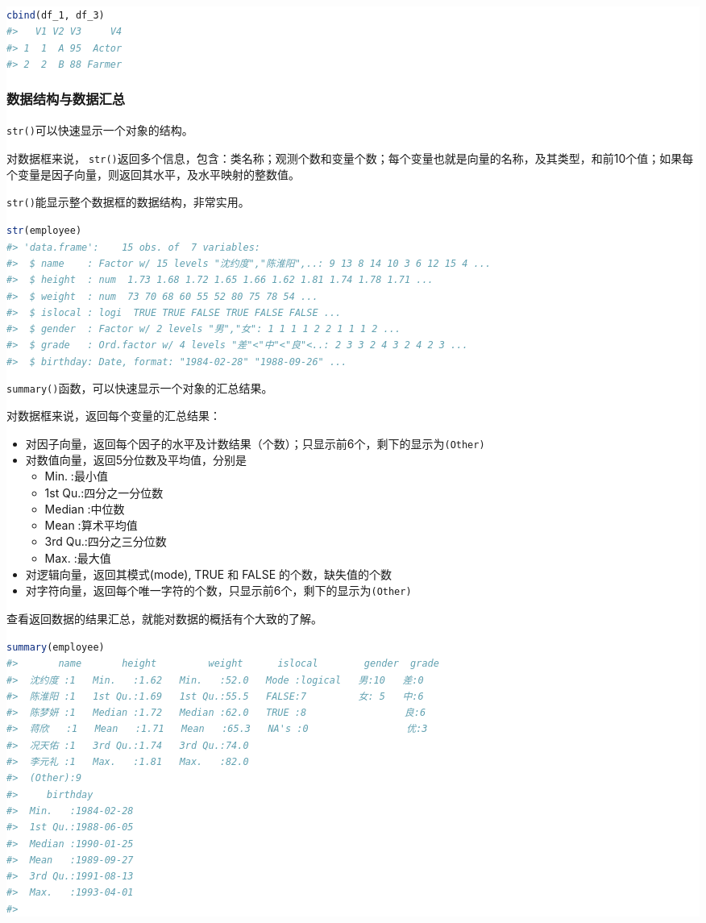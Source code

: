 ```r
cbind(df_1, df_3)
#>   V1 V2 V3     V4
#> 1  1  A 95  Actor
#> 2  2  B 88 Farmer
```


### 数据结构与数据汇总 

`str()`可以快速显示一个对象的结构。

对数据框来说， `str()`返回多个信息，包含：类名称；观测个数和变量个数；每个变量也就是向量的名称，及其类型，和前10个值；如果每个变量是因子向量，则返回其水平，及水平映射的整数值。

`str()`能显示整个数据框的数据结构，非常实用。


```r
str(employee)
#> 'data.frame':	15 obs. of  7 variables:
#>  $ name    : Factor w/ 15 levels "沈约度","陈淮阳",..: 9 13 8 14 10 3 6 12 15 4 ...
#>  $ height  : num  1.73 1.68 1.72 1.65 1.66 1.62 1.81 1.74 1.78 1.71 ...
#>  $ weight  : num  73 70 68 60 55 52 80 75 78 54 ...
#>  $ islocal : logi  TRUE TRUE FALSE TRUE FALSE FALSE ...
#>  $ gender  : Factor w/ 2 levels "男","女": 1 1 1 1 2 2 1 1 1 2 ...
#>  $ grade   : Ord.factor w/ 4 levels "差"<"中"<"良"<..: 2 3 3 2 4 3 2 4 2 3 ...
#>  $ birthday: Date, format: "1984-02-28" "1988-09-26" ...
```

`summary()`函数，可以快速显示一个对象的汇总结果。

对数据框来说，返回每个变量的汇总结果：

* 对因子向量，返回每个因子的水平及计数结果（个数）；只显示前6个，剩下的显示为`(Other)`
* 对数值向量，返回5分位数及平均值，分别是
  + Min.   :最小值
  + 1st Qu.:四分之一分位数
  + Median :中位数
  + Mean   :算术平均值
  + 3rd Qu.:四分之三分位数
  + Max.   :最大值
* 对逻辑向量，返回其模式(mode), TRUE 和 FALSE 的个数，缺失值的个数
* 对字符向量，返回每个唯一字符的个数，只显示前6个，剩下的显示为`(Other)`
  
查看返回数据的结果汇总，就能对数据的概括有个大致的了解。


```r
summary(employee)
#>       name       height         weight      islocal        gender  grade 
#>  沈约度 :1   Min.   :1.62   Min.   :52.0   Mode :logical   男:10   差:0  
#>  陈淮阳 :1   1st Qu.:1.69   1st Qu.:55.5   FALSE:7         女: 5   中:6  
#>  陈梦妍 :1   Median :1.72   Median :62.0   TRUE :8                 良:6  
#>  蒋欣   :1   Mean   :1.71   Mean   :65.3   NA's :0                 优:3  
#>  况天佑 :1   3rd Qu.:1.74   3rd Qu.:74.0                                 
#>  李元礼 :1   Max.   :1.81   Max.   :82.0                                 
#>  (Other):9                                                               
#>     birthday         
#>  Min.   :1984-02-28  
#>  1st Qu.:1988-06-05  
#>  Median :1990-01-25  
#>  Mean   :1989-09-27  
#>  3rd Qu.:1991-08-13  
#>  Max.   :1993-04-01  
#> 
```
